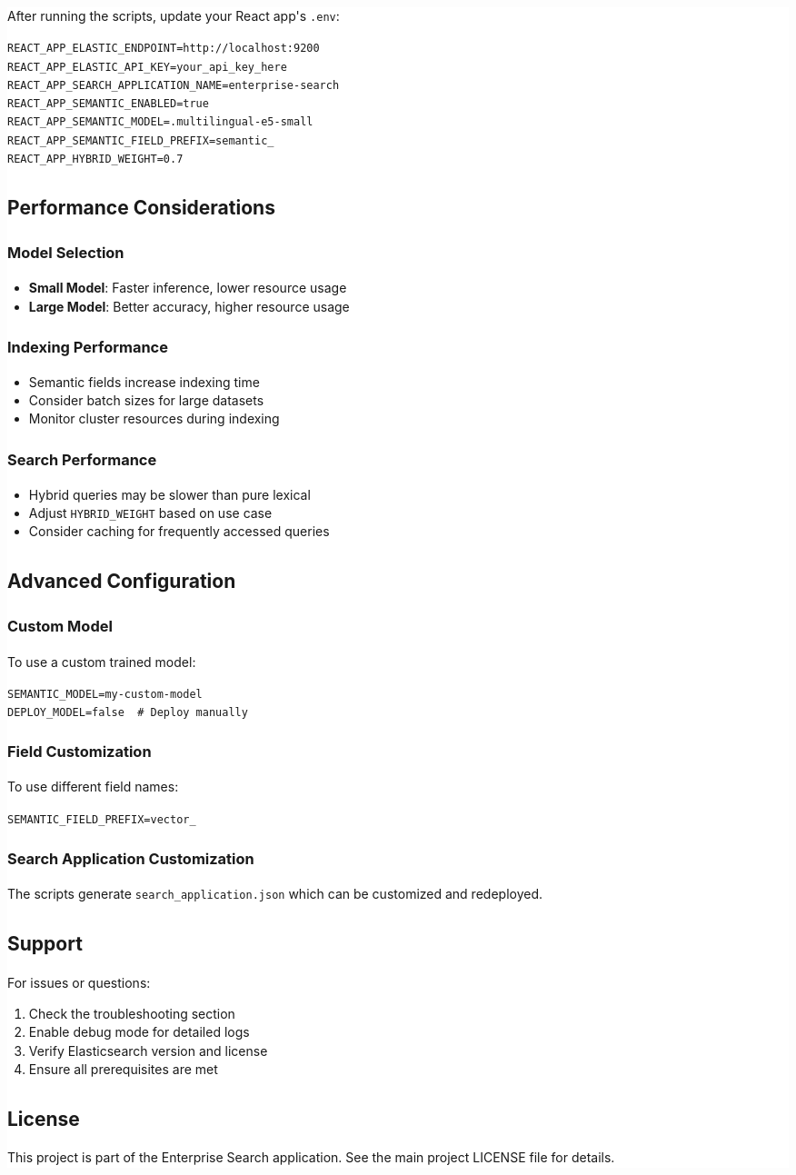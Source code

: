 After running the scripts, update your React app's `.env`:

```env
REACT_APP_ELASTIC_ENDPOINT=http://localhost:9200
REACT_APP_ELASTIC_API_KEY=your_api_key_here
REACT_APP_SEARCH_APPLICATION_NAME=enterprise-search
REACT_APP_SEMANTIC_ENABLED=true
REACT_APP_SEMANTIC_MODEL=.multilingual-e5-small
REACT_APP_SEMANTIC_FIELD_PREFIX=semantic_
REACT_APP_HYBRID_WEIGHT=0.7
```

## Performance Considerations

### Model Selection
- **Small Model**: Faster inference, lower resource usage
- **Large Model**: Better accuracy, higher resource usage

### Indexing Performance
- Semantic fields increase indexing time
- Consider batch sizes for large datasets
- Monitor cluster resources during indexing

### Search Performance
- Hybrid queries may be slower than pure lexical
- Adjust `HYBRID_WEIGHT` based on use case
- Consider caching for frequently accessed queries

## Advanced Configuration

### Custom Model
To use a custom trained model:
```env
SEMANTIC_MODEL=my-custom-model
DEPLOY_MODEL=false  # Deploy manually
```

### Field Customization
To use different field names:
```env
SEMANTIC_FIELD_PREFIX=vector_
```

### Search Application Customization
The scripts generate `search_application.json` which can be customized and redeployed.

## Support

For issues or questions:
1. Check the troubleshooting section
2. Enable debug mode for detailed logs
3. Verify Elasticsearch version and license
4. Ensure all prerequisites are met

## License

This project is part of the Enterprise Search application. See the main project LICENSE file for details.